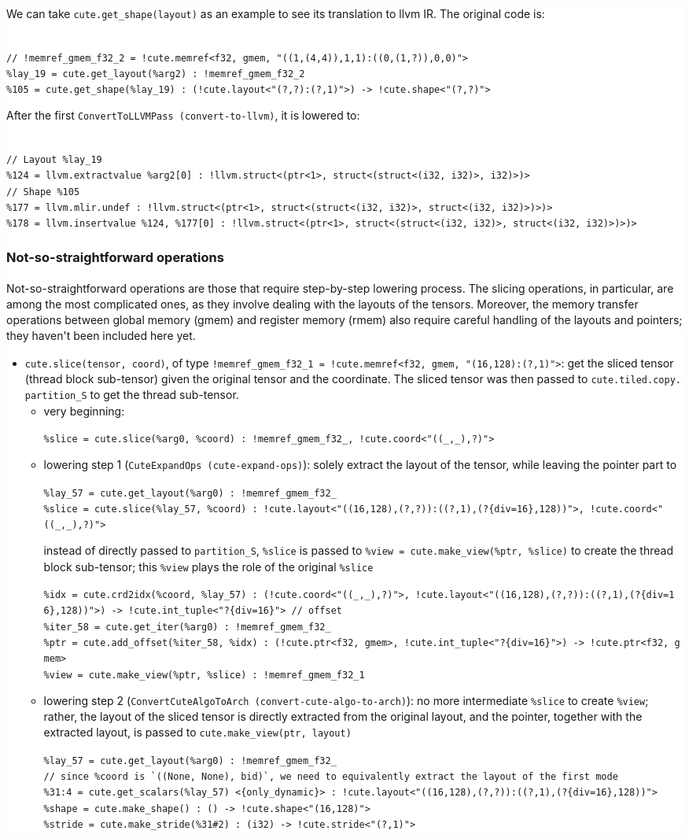 We can take `cute.get_shape(layout)` as an example to see its translation to llvm IR. The original code is:

```mlir

// !memref_gmem_f32_2 = !cute.memref<f32, gmem, "((1,(4,4)),1,1):((0,(1,?)),0,0)">
%lay_19 = cute.get_layout(%arg2) : !memref_gmem_f32_2
%105 = cute.get_shape(%lay_19) : (!cute.layout<"(?,?):(?,1)">) -> !cute.shape<"(?,?)">
```

After the first `ConvertToLLVMPass (convert-to-llvm)`, it is lowered to:

```mlir

// Layout %lay_19
%124 = llvm.extractvalue %arg2[0] : !llvm.struct<(ptr<1>, struct<(struct<(i32, i32)>, i32)>)> 
// Shape %105
%177 = llvm.mlir.undef : !llvm.struct<(ptr<1>, struct<(struct<(i32, i32)>, struct<(i32, i32)>)>)>
%178 = llvm.insertvalue %124, %177[0] : !llvm.struct<(ptr<1>, struct<(struct<(i32, i32)>, struct<(i32, i32)>)>)>
```

### Not-so-straightforward operations

Not-so-straightforward operations are those that require step-by-step lowering process. The slicing operations, in particular, are among the most complicated ones, as they involve dealing with the layouts of the tensors. Moreover, the memory transfer operations between global memory (gmem) and register memory (rmem) also require careful handling of the layouts and pointers; they haven't been included here yet.

- `cute.slice(tensor, coord)`, of type `!memref_gmem_f32_1 = !cute.memref<f32, gmem, "(16,128):(?,1)">`: get the sliced tensor (thread block sub-tensor) given the original tensor and the coordinate. The sliced tensor was then passed to `cute.tiled.copy.partition_S` to get the thread sub-tensor.
  - very beginning:
    ```mlir
    %slice = cute.slice(%arg0, %coord) : !memref_gmem_f32_, !cute.coord<"((_,_),?)">
    ```
  - lowering step 1 (`CuteExpandOps (cute-expand-ops)`): solely extract the layout of the tensor, while leaving the pointer part to
    ```mlir
    %lay_57 = cute.get_layout(%arg0) : !memref_gmem_f32_
    %slice = cute.slice(%lay_57, %coord) : !cute.layout<"((16,128),(?,?)):((?,1),(?{div=16},128))">, !cute.coord<"((_,_),?)">
    ```
    instead of directly passed to `partition_S`, `%slice` is passed to `%view = cute.make_view(%ptr, %slice)` to create the thread block sub-tensor; this `%view` plays the role of the original `%slice`
    ```mlir
    %idx = cute.crd2idx(%coord, %lay_57) : (!cute.coord<"((_,_),?)">, !cute.layout<"((16,128),(?,?)):((?,1),(?{div=16},128))">) -> !cute.int_tuple<"?{div=16}"> // offset
    %iter_58 = cute.get_iter(%arg0) : !memref_gmem_f32_
    %ptr = cute.add_offset(%iter_58, %idx) : (!cute.ptr<f32, gmem>, !cute.int_tuple<"?{div=16}">) -> !cute.ptr<f32, gmem>
    %view = cute.make_view(%ptr, %slice) : !memref_gmem_f32_1
    ```
  - lowering step 2 (`ConvertCuteAlgoToArch (convert-cute-algo-to-arch)`): no more intermediate `%slice` to create `%view`; rather, the layout of the sliced tensor is directly extracted from the original layout, and the pointer, together with the extracted layout, is passed to `cute.make_view(ptr, layout)`
    ```mlir
    %lay_57 = cute.get_layout(%arg0) : !memref_gmem_f32_
    // since %coord is `((None, None), bid)`, we need to equivalently extract the layout of the first mode
    %31:4 = cute.get_scalars(%lay_57) <{only_dynamic}> : !cute.layout<"((16,128),(?,?)):((?,1),(?{div=16},128))">
    %shape = cute.make_shape() : () -> !cute.shape<"(16,128)">
    %stride = cute.make_stride(%31#2) : (i32) -> !cute.stride<"(?,1)">

[^1]: CUTLASS repository contains many examples using C++ to write CUDA kernels, such as the basic [GEMM operation](https://github.com/NVIDIA/cutlass/tree/main/examples/00_basic_gemm).
[^2]: By default, the logical tensor indices are encoded in column-major order. See the discussion [here](https://github.com/NVIDIA/cutlass/discussions/2197).
[^3]: Note that as opposed to "thread index first, value index second" ordering in tv layout -- a mapping from `(logical_thr_id, logical_val_id)` to the logical tensor index the `(m, n)` -- here we use the opposite order. *Don't get confused, although I don't know why not keeping the consistency. Maybe we'll see why soon.*
[^4]: Flattened to one-dimensional indices, the row tiler `3:3` refers to the indices `0, 3, 6` (which means picking out 1 row out of every 3 rows), and the column tiler `(2,4):(1,8)` refers to the indices `0, 1, 8, 9, 16, 17, 24, 25` (which means picking out 2 columns out of every 8 columns). The more general form of such "tiling and picking out" process is described by *complement* and *composition*. See the [CuTe Layout Documentations](https://github.com/NVIDIA/cutlass/blob/main/media/docs/cpp/cute/02_layout_algebra.md) for more details, although these documentations are hard to grasp as well and I am considering writing a more detailed notes on CuTe layout algebra.
[^5]: I don't quite understand why `?` is not a static 128, though.